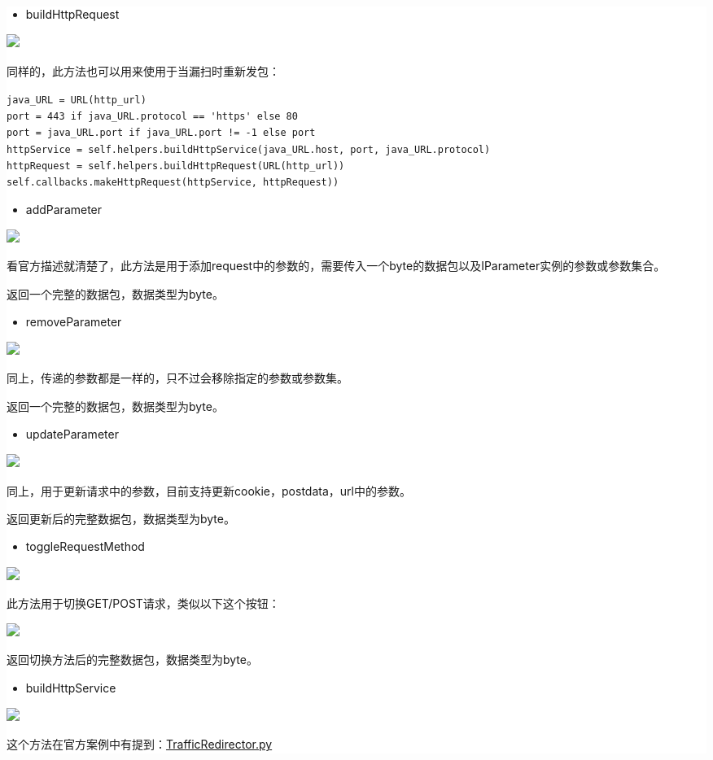 -   buildHttpRequest

[![](assets/1698897659-d8c4d488c31fa3694ca67cecfc35ebdf.jpg)](https://tva1.sinaimg.cn/large/006tNbRwgy1galxap45e2j31u60aswge.jpg)

同样的，此方法也可以用来使用于当漏扫时重新发包：

```plain
java_URL = URL(http_url)
port = 443 if java_URL.protocol == 'https' else 80
port = java_URL.port if java_URL.port != -1 else port
httpService = self.helpers.buildHttpService(java_URL.host, port, java_URL.protocol)
httpRequest = self.helpers.buildHttpRequest(URL(http_url))
self.callbacks.makeHttpRequest(httpService, httpRequest))
```

-   addParameter

[![](assets/1698897659-2ecaaa3ae2d455a2a43996b0e39ec0a4.jpg)](https://tva1.sinaimg.cn/large/006tNbRwgy1galxapnjz9j31zu0jmtct.jpg)

看官方描述就清楚了，此方法是用于添加request中的参数的，需要传入一个byte的数据包以及IParameter实例的参数或参数集合。

返回一个完整的数据包，数据类型为byte。

-   removeParameter

[![](assets/1698897659-0598416adcd08e19d5b0fe2d687c08e4.jpg)](https://tva1.sinaimg.cn/large/006tNbRwgy1galxaq4xslj31r80da41a.jpg)

同上，传递的参数都是一样的，只不过会移除指定的参数或参数集。

返回一个完整的数据包，数据类型为byte。

-   updateParameter

[![](assets/1698897659-ca543db9d15d928461dea3232ceeef14.jpg)](https://tva1.sinaimg.cn/large/006tNbRwgy1galxaqkr8bj323y0dswie.jpg)

同上，用于更新请求中的参数，目前支持更新cookie，postdata，url中的参数。

返回更新后的完整数据包，数据类型为byte。

-   toggleRequestMethod

[![](assets/1698897659-7023f2872585457446dac6cd28d5447a.jpg)](https://tva1.sinaimg.cn/large/006tNbRwgy1galxatw5v9j32400awdi7.jpg)

此方法用于切换GET/POST请求，类似以下这个按钮：

[![](assets/1698897659-109109cf246ef65ef588adac0f8f893a.jpg)](https://tva1.sinaimg.cn/large/006tNbRwgy1galxaum96bj31fz0u07g7.jpg)

返回切换方法后的完整数据包，数据类型为byte。

-   buildHttpService

[![](assets/1698897659-65d3fab90697cf15777f31579216b206.jpg)](https://tva1.sinaimg.cn/large/006tNbRwgy1galxaypqdaj31zu0u0jxd.jpg)

这个方法在官方案例中有提到：[TrafficRedirector.py](https://github.com/PortSwigger/example-traffic-redirector/blob/master/python/TrafficRedirector.py)
